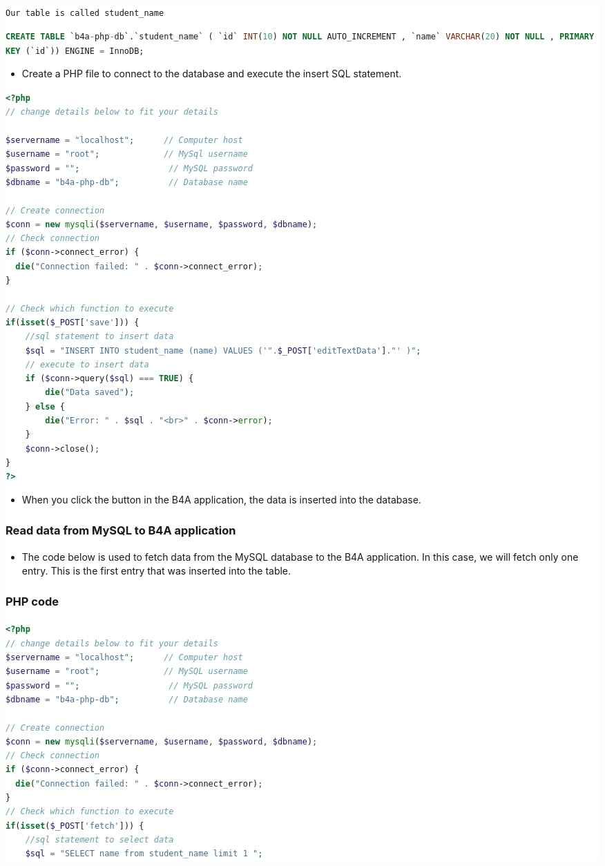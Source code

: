 `Our table is called student_name`

```sql
CREATE TABLE `b4a-php-db`.`student_name` ( `id` INT(10) NOT NULL AUTO_INCREMENT , `name` VARCHAR(20) NOT NULL , PRIMARY KEY (`id`)) ENGINE = InnoDB;
```

- Create a PHP file to connect to the database and execute the insert SQL statement.

```php
<?php
// change details below to fit your details

$servername = "localhost";      // Computer host
$username = "root";             // MySql username
$password = "";                  // MySQL password
$dbname = "b4a-php-db";          // Database name

// Create connection
$conn = new mysqli($servername, $username, $password, $dbname);
// Check connection
if ($conn->connect_error) {
  die("Connection failed: " . $conn->connect_error);
}

// Check which function to execute
if(isset($_POST['save'])) {
    //sql statement to insert data
    $sql = "INSERT INTO student_name (name) VALUES ('".$_POST['editTextData']."' )";
    // execute to insert data
    if ($conn->query($sql) === TRUE) {
        die("Data saved");
    } else {
        die("Error: " . $sql . "<br>" . $conn->error);
    }
    $conn->close();
}
?>
```

- When you click the button in the B4A application, the data is inserted into the database.

### Read data from MySQL to B4A application
- The code below is used to fetch data from the MySQL database to the B4A application. In this case, we will fetch only one entry. This is the first entry that was inserted into the table.

### PHP code

```php
<?php
// change details below to fit your details
$servername = "localhost";      // Computer host
$username = "root";             // MySQL username
$password = "";                  // MySQL password
$dbname = "b4a-php-db";          // Database name

// Create connection
$conn = new mysqli($servername, $username, $password, $dbname);
// Check connection
if ($conn->connect_error) {
  die("Connection failed: " . $conn->connect_error);
}
// Check which function to execute
if(isset($_POST['fetch'])) {
    //sql statement to select data
    $sql = "SELECT name from student_name limit 1 ";
```